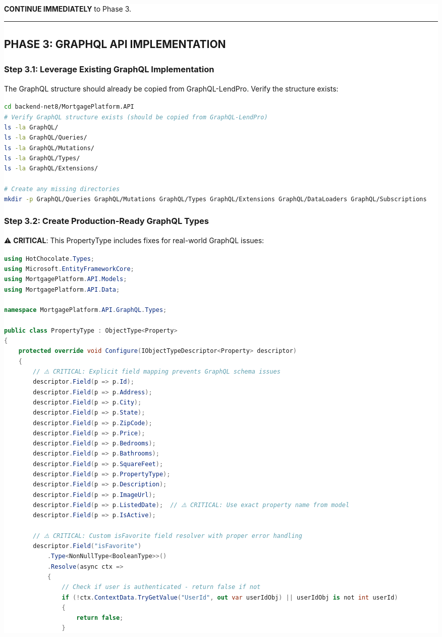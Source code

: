 **CONTINUE IMMEDIATELY** to Phase 3.

---

## PHASE 3: GRAPHQL API IMPLEMENTATION

### Step 3.1: Leverage Existing GraphQL Implementation
The GraphQL structure should already be copied from GraphQL-LendPro. Verify the structure exists:
```bash
cd backend-net8/MortgagePlatform.API
# Verify GraphQL structure exists (should be copied from GraphQL-LendPro)
ls -la GraphQL/
ls -la GraphQL/Queries/
ls -la GraphQL/Mutations/
ls -la GraphQL/Types/
ls -la GraphQL/Extensions/

# Create any missing directories
mkdir -p GraphQL/Queries GraphQL/Mutations GraphQL/Types GraphQL/Extensions GraphQL/DataLoaders GraphQL/Subscriptions
```

### Step 3.2: Create Production-Ready GraphQL Types
⚠️ **CRITICAL**: This PropertyType includes fixes for real-world GraphQL issues:

```csharp
using HotChocolate.Types;
using Microsoft.EntityFrameworkCore;
using MortgagePlatform.API.Models;
using MortgagePlatform.API.Data;

namespace MortgagePlatform.API.GraphQL.Types;

public class PropertyType : ObjectType<Property>
{
    protected override void Configure(IObjectTypeDescriptor<Property> descriptor)
    {
        // ⚠️ CRITICAL: Explicit field mapping prevents GraphQL schema issues
        descriptor.Field(p => p.Id);
        descriptor.Field(p => p.Address);
        descriptor.Field(p => p.City);
        descriptor.Field(p => p.State);
        descriptor.Field(p => p.ZipCode);
        descriptor.Field(p => p.Price);
        descriptor.Field(p => p.Bedrooms);
        descriptor.Field(p => p.Bathrooms);
        descriptor.Field(p => p.SquareFeet);
        descriptor.Field(p => p.PropertyType);
        descriptor.Field(p => p.Description);
        descriptor.Field(p => p.ImageUrl);
        descriptor.Field(p => p.ListedDate);  // ⚠️ CRITICAL: Use exact property name from model
        descriptor.Field(p => p.IsActive);
        
        // ⚠️ CRITICAL: Custom isFavorite field resolver with proper error handling
        descriptor.Field("isFavorite")
            .Type<NonNullType<BooleanType>>()
            .Resolve(async ctx =>
            {
                // Check if user is authenticated - return false if not
                if (!ctx.ContextData.TryGetValue("UserId", out var userIdObj) || userIdObj is not int userId)
                {
                    return false;
                }
```